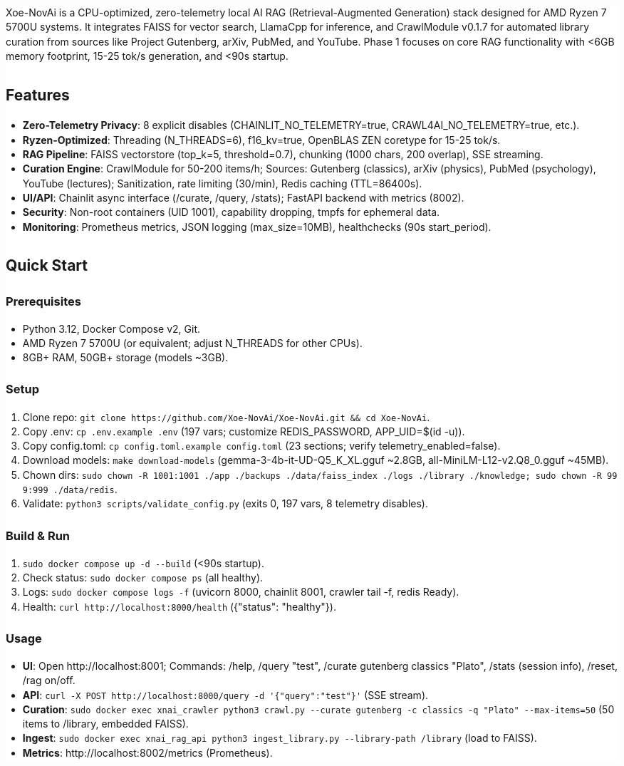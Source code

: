 Xoe-NovAi is a CPU-optimized, zero-telemetry local AI RAG (Retrieval-Augmented Generation) stack designed for AMD Ryzen 7 5700U systems. It integrates FAISS for vector search, LlamaCpp for inference, and CrawlModule v0.1.7 for automated library curation from sources like Project Gutenberg, arXiv, PubMed, and YouTube. Phase 1 focuses on core RAG functionality with <6GB memory footprint, 15-25 tok/s generation, and <90s startup.

## Features
- **Zero-Telemetry Privacy**: 8 explicit disables (CHAINLIT_NO_TELEMETRY=true, CRAWL4AI_NO_TELEMETRY=true, etc.).
- **Ryzen-Optimized**: Threading (N_THREADS=6), f16_kv=true, OpenBLAS ZEN coretype for 15-25 tok/s.
- **RAG Pipeline**: FAISS vectorstore (top_k=5, threshold=0.7), chunking (1000 chars, 200 overlap), SSE streaming.
- **Curation Engine**: CrawlModule for 50-200 items/h; Sources: Gutenberg (classics), arXiv (physics), PubMed (psychology), YouTube (lectures); Sanitization, rate limiting (30/min), Redis caching (TTL=86400s).
- **UI/API**: Chainlit async interface (/curate, /query, /stats); FastAPI backend with metrics (8002).
- **Security**: Non-root containers (UID 1001), capability dropping, tmpfs for ephemeral data.
- **Monitoring**: Prometheus metrics, JSON logging (max_size=10MB), healthchecks (90s start_period).

## Quick Start
### Prerequisites
- Python 3.12, Docker Compose v2, Git.
- AMD Ryzen 7 5700U (or equivalent; adjust N_THREADS for other CPUs).
- 8GB+ RAM, 50GB+ storage (models ~3GB).

### Setup
1. Clone repo: `git clone https://github.com/Xoe-NovAi/Xoe-NovAi.git && cd Xoe-NovAi`.
2. Copy .env: `cp .env.example .env` (197 vars; customize REDIS_PASSWORD, APP_UID=$(id -u)).
3. Copy config.toml: `cp config.toml.example config.toml` (23 sections; verify telemetry_enabled=false).
4. Download models: `make download-models` (gemma-3-4b-it-UD-Q5_K_XL.gguf ~2.8GB, all-MiniLM-L12-v2.Q8_0.gguf ~45MB).
5. Chown dirs: `sudo chown -R 1001:1001 ./app ./backups ./data/faiss_index ./logs ./library ./knowledge; sudo chown -R 999:999 ./data/redis`.
6. Validate: `python3 scripts/validate_config.py` (exits 0, 197 vars, 8 telemetry disables).

### Build & Run
1. `sudo docker compose up -d --build` (<90s startup).
2. Check status: `sudo docker compose ps` (all healthy).
3. Logs: `sudo docker compose logs -f` (uvicorn 8000, chainlit 8001, crawler tail -f, redis Ready).
4. Health: `curl http://localhost:8000/health` ({"status": "healthy"}).

### Usage
- **UI**: Open http://localhost:8001; Commands: /help, /query "test", /curate gutenberg classics "Plato", /stats (session info), /reset, /rag on/off.
- **API**: `curl -X POST http://localhost:8000/query -d '{"query":"test"}'` (SSE stream).
- **Curation**: `sudo docker exec xnai_crawler python3 crawl.py --curate gutenberg -c classics -q "Plato" --max-items=50` (50 items to /library, embedded FAISS).
- **Ingest**: `sudo docker exec xnai_rag_api python3 ingest_library.py --library-path /library` (load to FAISS).
- **Metrics**: http://localhost:8002/metrics (Prometheus).
